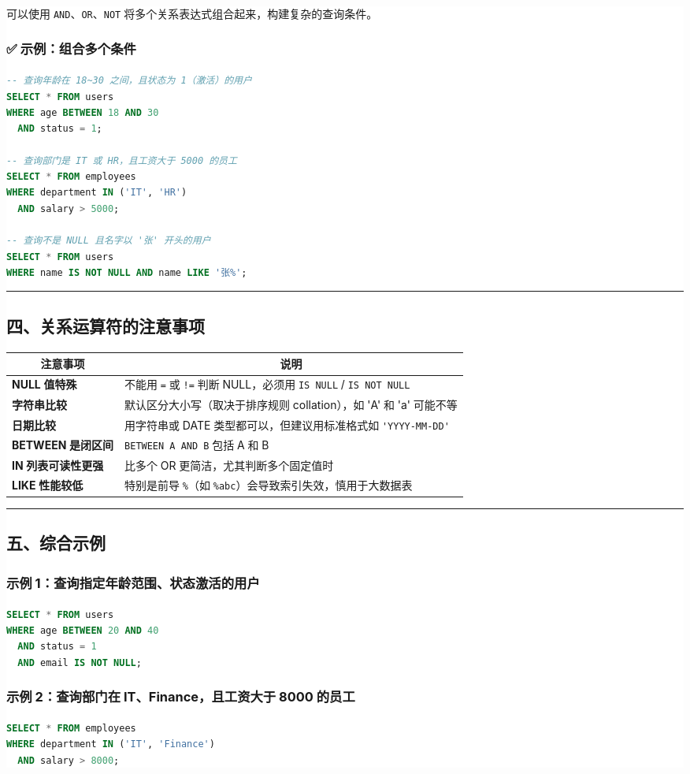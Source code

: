 可以使用 `AND`、`OR`、`NOT` 将多个关系表达式组合起来，构建复杂的查询条件。

### ✅ 示例：组合多个条件

```sql
-- 查询年龄在 18~30 之间，且状态为 1（激活）的用户
SELECT * FROM users 
WHERE age BETWEEN 18 AND 30 
  AND status = 1;

-- 查询部门是 IT 或 HR，且工资大于 5000 的员工
SELECT * FROM employees
WHERE department IN ('IT', 'HR')
  AND salary > 5000;

-- 查询不是 NULL 且名字以 '张' 开头的用户
SELECT * FROM users
WHERE name IS NOT NULL AND name LIKE '张%';
```

---

## 四、关系运算符的注意事项

| 注意事项 | 说明 |
|---------|------|
| **NULL 值特殊** | 不能用 `=` 或 `!=` 判断 NULL，必须用 `IS NULL` / `IS NOT NULL` |
| **字符串比较** | 默认区分大小写（取决于排序规则 collation），如 'A' 和 'a' 可能不等 |
| **日期比较** | 用字符串或 DATE 类型都可以，但建议用标准格式如 `'YYYY-MM-DD'` |
| **BETWEEN 是闭区间** | `BETWEEN A AND B` 包括 A 和 B |
| **IN 列表可读性更强** | 比多个 OR 更简洁，尤其判断多个固定值时 |
| **LIKE 性能较低** | 特别是前导 `%`（如 `%abc`）会导致索引失效，慎用于大数据表 |

---

## 五、综合示例

### 示例 1：查询指定年龄范围、状态激活的用户
```sql
SELECT * FROM users
WHERE age BETWEEN 20 AND 40
  AND status = 1
  AND email IS NOT NULL;
```

### 示例 2：查询部门在 IT、Finance，且工资大于 8000 的员工
```sql
SELECT * FROM employees
WHERE department IN ('IT', 'Finance')
  AND salary > 8000;
```
